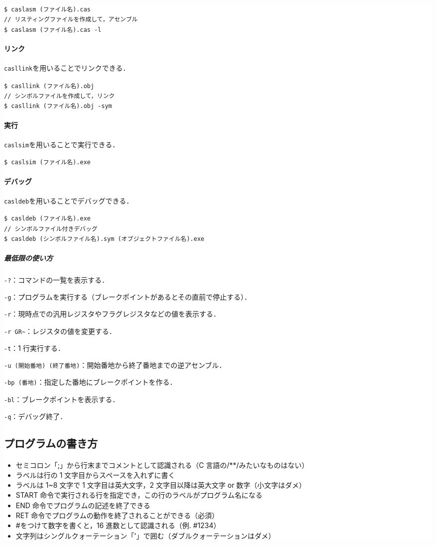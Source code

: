 ```
$ caslasm (ファイル名).cas
// リスティングファイルを作成して，アセンブル
$ caslasm (ファイル名).cas -l
```

#### リンク

`casllink`を用いることでリンクできる．

```
$ casllink (ファイル名).obj
// シンボルファイルを作成して，リンク
$ casllink (ファイル名).obj -sym
```

#### 実行

`caslsim`を用いることで実行できる．

```
$ caslsim (ファイル名).exe
```

#### デバッグ

`casldeb`を用いることでデバッグできる．

```
$ casldeb (ファイル名).exe
// シンボルファイル付きデバッグ
$ casldeb (シンボルファイル名).sym (オブジェクトファイル名).exe
```

##### 最低限の使い方

`-?`：コマンドの一覧を表示する．

`-g`：プログラムを実行する（ブレークポイントがあるとその直前で停止する）．

`-r`：現時点での汎用レジスタやフラグレジスタなどの値を表示する．

`-r GR~`：レジスタの値を変更する．

`-t`：1 行実行する．

`-u (開始番地) (終了番地)`：開始番地から終了番地までの逆アセンブル．

`-bp (番地)`：指定した番地にブレークポイントを作る．

`-bl`：ブレークポイントを表示する．

`-q`：デバッグ終了．

## プログラムの書き方

- セミコロン「;」から行末までコメントとして認識される（C 言語の/\*\*/みたいなものはない）
- ラベルは行の 1 文字目からスペースを入れずに書く
- ラベルは 1~8 文字で 1 文字目は英大文字，2 文字目以降は英大文字 or 数字（小文字はダメ）
- START 命令で実行される行を指定でき，この行のラベルがプログラム名になる
- END 命令でプログラムの記述を終了できる
- RET 命令でプログラムの動作を終了されることができる（必須）
- #をつけて数字を書くと，16 進数として認識される（例. #1234）
- 文字列はシングルクォーテーション「'」で囲む（ダブルクォーテーションはダメ）
